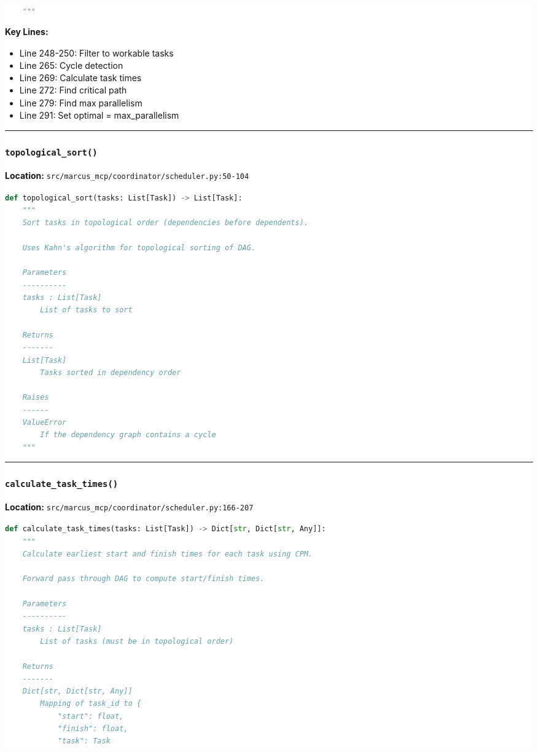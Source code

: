 ```python
    """
```

**Key Lines:**
- Line 248-250: Filter to workable tasks
- Line 265: Cycle detection
- Line 269: Calculate task times
- Line 272: Find critical path
- Line 279: Find max parallelism
- Line 291: Set optimal = max_parallelism

---

### `topological_sort()`

**Location:** `src/marcus_mcp/coordinator/scheduler.py:50-104`

```python
def topological_sort(tasks: List[Task]) -> List[Task]:
    """
    Sort tasks in topological order (dependencies before dependents).

    Uses Kahn's algorithm for topological sorting of DAG.

    Parameters
    ----------
    tasks : List[Task]
        List of tasks to sort

    Returns
    -------
    List[Task]
        Tasks sorted in dependency order

    Raises
    ------
    ValueError
        If the dependency graph contains a cycle
    """
```

---

### `calculate_task_times()`

**Location:** `src/marcus_mcp/coordinator/scheduler.py:166-207`

```python
def calculate_task_times(tasks: List[Task]) -> Dict[str, Dict[str, Any]]:
    """
    Calculate earliest start and finish times for each task using CPM.

    Forward pass through DAG to compute start/finish times.

    Parameters
    ----------
    tasks : List[Task]
        List of tasks (must be in topological order)

    Returns
    -------
    Dict[str, Dict[str, Any]]
        Mapping of task_id to {
            "start": float,
            "finish": float,
            "task": Task
```